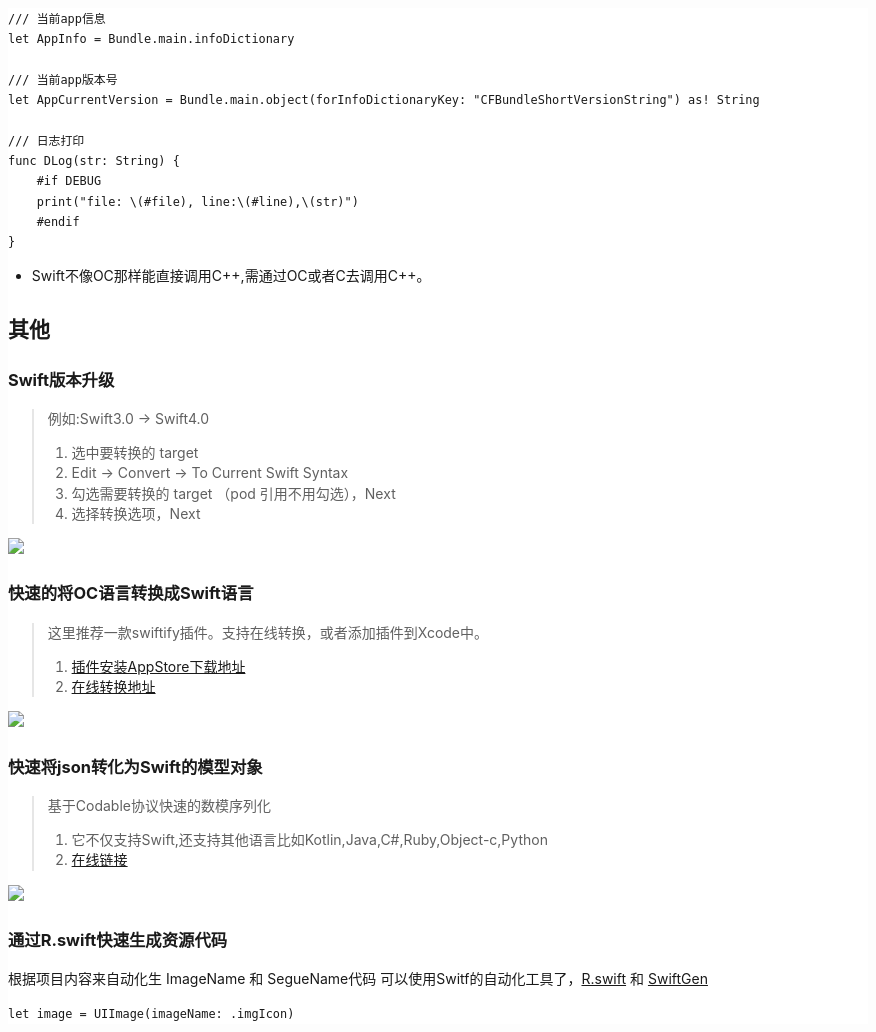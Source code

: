 ```
/// 当前app信息
let AppInfo = Bundle.main.infoDictionary

/// 当前app版本号
let AppCurrentVersion = Bundle.main.object(forInfoDictionaryKey: "CFBundleShortVersionString") as! String

/// 日志打印
func DLog(str: String) {
    #if DEBUG
    print("file: \(#file), line:\(#line),\(str)")
    #endif
}
```

- Swift不像OC那样能直接调用C++,需通过OC或者C去调用C++。




## 其他
### Swift版本升级 
> 例如:Swift3.0 -> Swift4.0
> 1. 选中要转换的 target
> 2. Edit -> Convert -> To Current Swift Syntax 
> 3. 勾选需要转换的 target （pod 引用不用勾选），Next 
> 4. 选择转换选项，Next 

![](https://zeqinjie.github.io/images/2018/OC和Swift混编经验/1.png)



### 快速的将OC语言转换成Swift语言
> 这里推荐一款swiftify插件。支持在线转换，或者添加插件到Xcode中。
> 1. [插件安装AppStore下载地址](https://itunes.apple.com/cn/app/swiftify-objective-c-converter-for-xcode/id1183412116?mt=12)
> 2. [在线转换地址](https://objectivec2swift.com/#/home)

![](https://zeqinjie.github.io/images/2018/OC和Swift混编经验/2.png)


### 快速将json转化为Swift的模型对象
> 基于Codable协议快速的数模序列化
> 1. 它不仅支持Swift,还支持其他语言比如Kotlin,Java,C#,Ruby,Object-c,Python
> 1. [在线链接](https://app.quicktype.io/)

![](https://zeqinjie.github.io/images/2018/OC和Swift混编经验/3.png)

### 通过R.swift快速生成资源代码
根据项目内容来自动化生 ImageName 和 SegueName代码 可以使用Switf的自动化工具了，[R.swift](https://github.com/mac-cain13/R.swift) 和 [SwiftGen](https://github.com/SwiftGen/SwiftGen)
```
let image = UIImage(imageName: .imgIcon)
```
